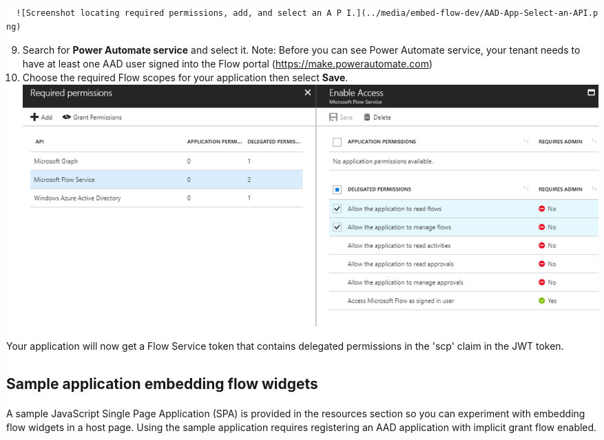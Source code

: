       ![Screenshot locating required permissions, add, and select an A P I.](../media/embed-flow-dev/AAD-App-Select-an-API.png)
9. Search for **Power Automate service** and select it. Note: Before you can see Power Automate service, your tenant needs to  have at least one AAD user signed into the Flow portal (<https://make.powerautomate.com>)
10. Choose the required Flow scopes for your application then select **Save**.
      ![Screenshot showing the delegated permissions.](../media/embed-flow-dev/AAD-App-DelegatedPermissions.png)

Your application will now get a Flow Service token that contains delegated permissions in the \'scp' claim in the JWT token.

## Sample application embedding flow widgets 

A sample JavaScript Single Page Application (SPA) is provided in the resources section so you can experiment with embedding flow widgets in a host page. Using the sample application requires registering an AAD application with implicit grant flow enabled.

